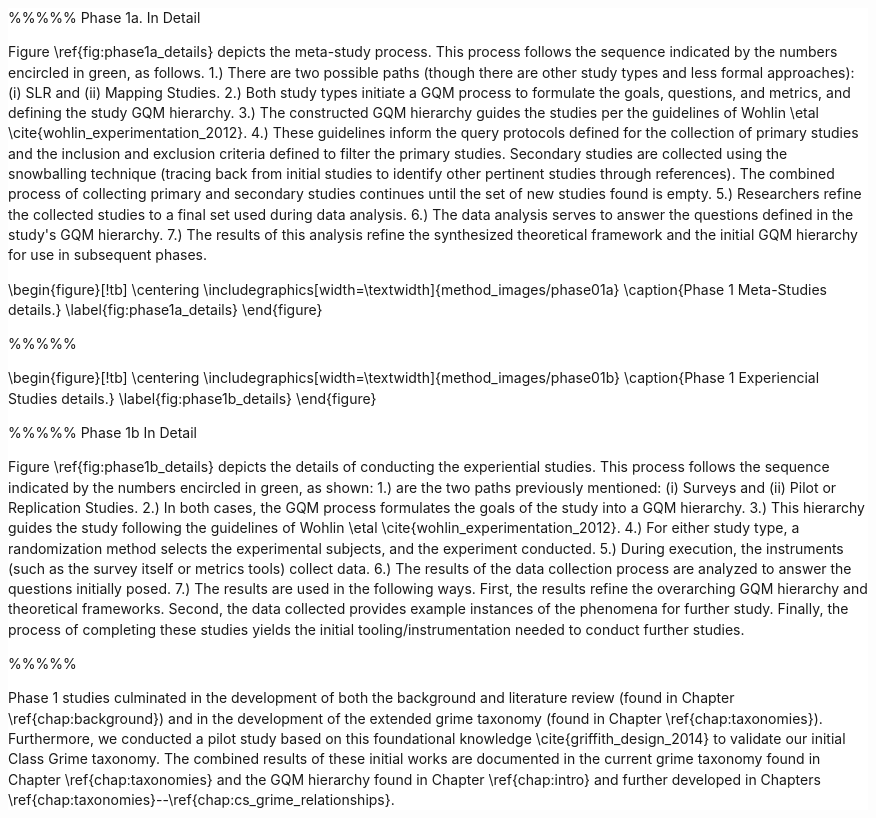 %%%%% Phase 1a. In Detail

Figure \ref{fig:phase1a_details} depicts the meta-study process. This process 
follows the sequence indicated by the numbers encircled in green, as follows. 
1.) There are two possible paths (though there are other study types and less 
formal approaches): (i) SLR and (ii) Mapping Studies. 2.) Both study types 
initiate a GQM process to formulate the goals, questions, and metrics, and 
defining the study GQM hierarchy. 3.) The constructed GQM hierarchy guides the 
studies per the guidelines of Wohlin \etal \cite{wohlin_experimentation_2012}. 
4.) These guidelines inform the query protocols defined for the collection of 
primary studies and the inclusion and exclusion criteria defined to filter the 
primary studies. Secondary studies are collected using the snowballing technique 
(tracing back from initial studies to identify other pertinent studies through 
references). The combined process of collecting primary and secondary studies 
continues until the set of new studies found is empty. 5.) Researchers refine 
the collected studies to a final set used during data analysis. 6.) The data 
analysis serves to answer the questions defined in the study's GQM hierarchy. 
7.) The results of this analysis refine the synthesized theoretical framework 
and the initial GQM hierarchy for use in subsequent phases.

\begin{figure}[!tb] \centering 
\includegraphics[width=\textwidth]{method_images/phase01a} \caption{Phase 1 
Meta-Studies details.} \label{fig:phase1a_details}  \end{figure}

%%%%%

\begin{figure}[!tb] \centering 
\includegraphics[width=\textwidth]{method_images/phase01b} \caption{Phase 1 
Experiencial Studies details.} \label{fig:phase1b_details}  \end{figure}

%%%%% Phase 1b In Detail

Figure \ref{fig:phase1b_details} depicts the details of conducting the 
experiential studies. This process follows the sequence indicated by the numbers 
encircled in green, as shown: 1.) are the two paths previously mentioned: (i) 
Surveys and (ii) Pilot or Replication Studies. 2.) In both cases, the GQM 
process formulates the goals of the study into a GQM hierarchy. 3.) This 
hierarchy guides the study following the guidelines of Wohlin \etal 
\cite{wohlin_experimentation_2012}. 4.) For either study type, a randomization 
method selects the experimental subjects, and the experiment conducted. 5.) 
During execution, the instruments (such as the survey itself or metrics tools) 
collect data. 6.) The results of the data collection process are analyzed to 
answer the questions initially posed. 7.) The results are used in the following 
ways. First, the results refine the overarching GQM hierarchy and theoretical 
frameworks. Second, the data collected provides example instances of the 
phenomena for further study. Finally, the process of completing these studies 
yields the initial tooling/instrumentation needed to conduct further studies.

%%%%%

Phase 1 studies culminated in the development of both the background and 
literature review (found in Chapter \ref{chap:background}) and in the 
development of the extended grime taxonomy (found in Chapter 
\ref{chap:taxonomies}). Furthermore, we conducted a pilot study based on this 
foundational knowledge \cite{griffith_design_2014} to validate our initial Class 
Grime taxonomy. The combined results of these initial works are documented in 
the current grime taxonomy found in Chapter \ref{chap:taxonomies} and the GQM 
hierarchy found in Chapter \ref{chap:intro} and further developed in Chapters 
\ref{chap:taxonomies}--\ref{chap:cs_grime_relationships}.
